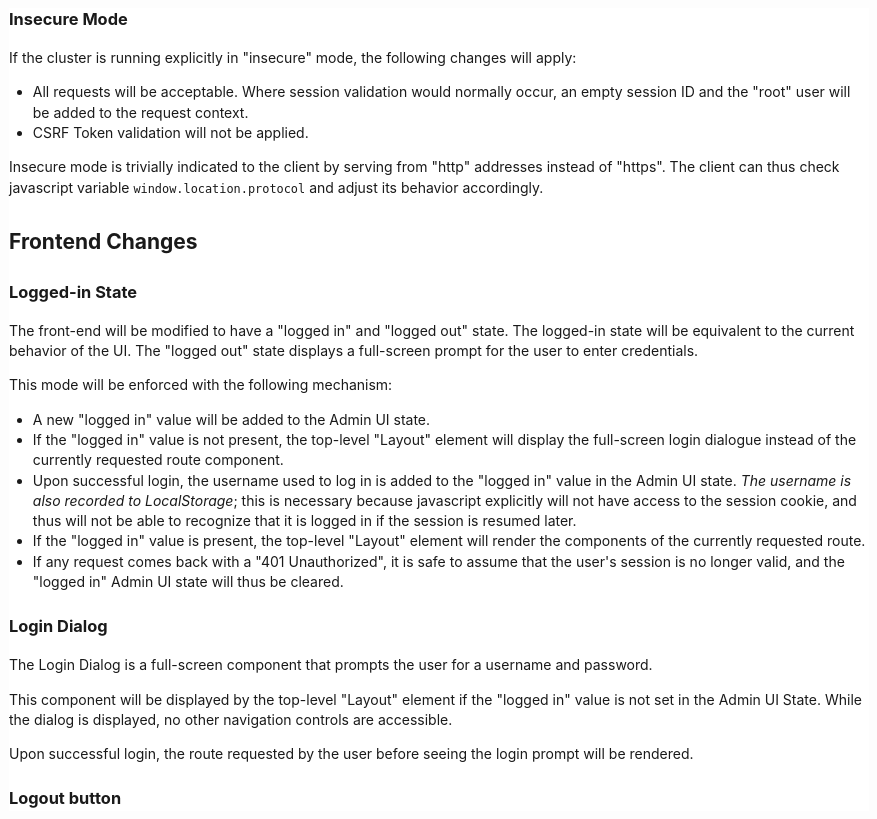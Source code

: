 ### Insecure Mode

If the cluster is running explicitly in "insecure" mode, the following changes
will apply:

+ All requests will be acceptable. Where session validation would normally
occur, an empty session ID and the "root" user will be added to the request
context.
+ CSRF Token validation will not be applied.

Insecure mode is trivially indicated to the client by serving from "http"
addresses instead of "https". The client can thus check javascript variable
`window.location.protocol` and adjust its behavior accordingly.

## Frontend Changes

### Logged-in State

The front-end will be modified to have a "logged in" and "logged out" state.
The logged-in state will be equivalent to the current behavior of the UI. The
"logged out" state displays a full-screen prompt for the user to enter
credentials.

This mode will be enforced with the following mechanism:

+ A new "logged in" value will be added to the Admin UI state.
+ If the "logged in" value is not present, the top-level "Layout" element
will display the full-screen login dialogue instead of the currently requested
route component.
+ Upon successful login, the username used to log in is added to the "logged in"
value in the Admin UI state. *The username is also recorded to LocalStorage*;
this is necessary because javascript explicitly will not have access to the
session cookie, and thus will not be able to recognize that it is logged in if
the session is resumed later.
+ If the "logged in" value is present, the top-level "Layout" element will
render the components of the currently requested route.
+ If any request comes back with a "401 Unauthorized", it is safe to assume that
the user's session is no longer valid, and the "logged in" Admin UI state will
thus be cleared.

### Login Dialog

The Login Dialog is a full-screen component that prompts the user for a username
and password.

This component will be displayed by the top-level "Layout" element if the
"logged in" value is not set in the Admin UI State. While the dialog is
displayed, no other navigation controls are accessible.

Upon successful login, the route requested by the user before seeing the login
prompt will be rendered.

### Logout button

